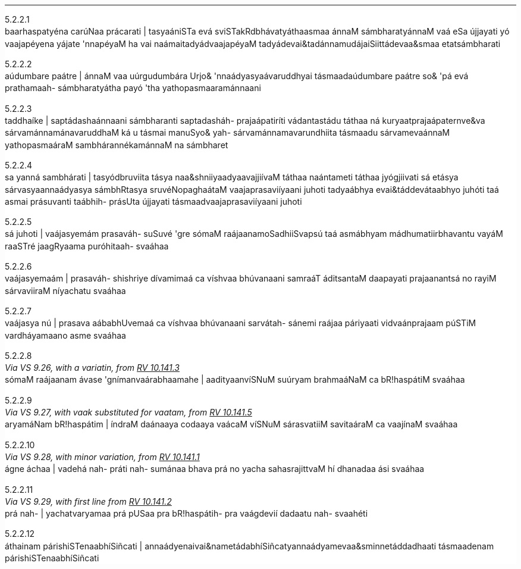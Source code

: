 
* * *

5.2.2.1  
baarhaspatyéna carúNaa prácarati | tasyaániSTa evá sviSTakRdbhávatyáthaasmaa ánnaM sámbharatyánnaM vaá eSa újjayati yó vaajapéyena yájate 'nnapéyaM ha vai naámaitadyádvaajapéyaM tadyádevai&tadánnamudájaiSiittádevaa&smaa etatsámbharati

5.2.2.2  
aúdumbare paátre | ánnaM vaa uúrgudumbára Urjo& 'nnaádyasyaávaruddhyai tásmaadaúdumbare paátre so& 'pá evá prathamaah- sámbharatyátha payó 'tha yathopasmaaramánnaani

5.2.2.3  
taddhaíke | saptádashaánnaani sámbharanti saptadasháh- prajaápatiríti vádantastádu táthaa ná kuryaatprajaápaternve&va sárvamánnamánavaruddhaM ká u tásmai manuSyo& yah- sárvamánnamavarundhiita tásmaadu sárvamevaánnaM yathopasmaáraM sambhárannékamánnaM na sámbharet

5.2.2.4  
sa yanná sambhárati | tasyódbruviita tásya naa&shniiyaadyaavajjiívaM táthaa naántameti táthaa jyógjiivati sá etásya sárvasyaannaádyasya sámbhRtasya sruvéNopaghaátaM vaajaprasaviíyaani juhoti tadyaábhya evai&táddevátaabhyo juhóti taá asmai prásuvanti taábhih- prásUta újjayati tásmaadvaajaprasaviíyaani juhoti

5.2.2.5  
sá juhoti | vaájasyemám prasaváh- suSuvé 'gre sómaM raájaanamoSadhiiSvapsú taá asmábhyam mádhumatiirbhavantu vayáM raaSTré jaagRyaama puróhitaah- svaáhaa

5.2.2.6  
vaájasyemaám | prasaváh- shishriye dívamimaá ca víshvaa bhúvanaani samraáT áditsantaM daapayati prajaanantsá no rayiM sárvaviiraM níyachatu svaáhaa

5.2.2.7  
vaájasya nú | prasava aábabhUvemaá ca víshvaa bhúvanaani sarvátah- sánemi raájaa páriyaati vidvaánprajaam púSTiM vardháyamaano asme svaáhaa  
  
5.2.2.8  
_Via VS 9.26, with a variatin, from [RV 10.141.3](10.141)_  
sómaM raájaanam ávase 'gnímanvaárabhaamahe | aadityaanvíSNuM suúryam brahmaáNaM ca bR!haspátiM svaáhaa

5.2.2.9  
_Via VS 9.27, with vaak substituted for vaatam, from [RV 10.141.5](10.141)_  
aryamáNam bR!haspátim | índraM daánaaya codaaya vaácaM víSNuM sárasvatiiM savitaáraM ca vaajínaM svaáhaa

5.2.2.10  
_Via VS 9.28, with minor variation, from [RV 10.141.1](10.141)_  
ágne áchaa | vadehá nah- práti nah- sumánaa bhava prá no yacha sahasrajittvaM hí dhanadaa ási svaáhaa

5.2.2.11  
_Via VS 9.29, with first line from [RV 10.141.2](10.141)_  
prá nah- | yachatvaryamaa prá pUSaa pra bR!haspátih- pra vaágdevií dadaatu nah- svaahéti

5.2.2.12  
áthainam párishiSTenaabhíSiñcati | annaádyenaivai&nametádabhíSiñcatyannaádyamevaa&sminnetáddadhaati tásmaadenam párishiSTenaabhíSiñcati
